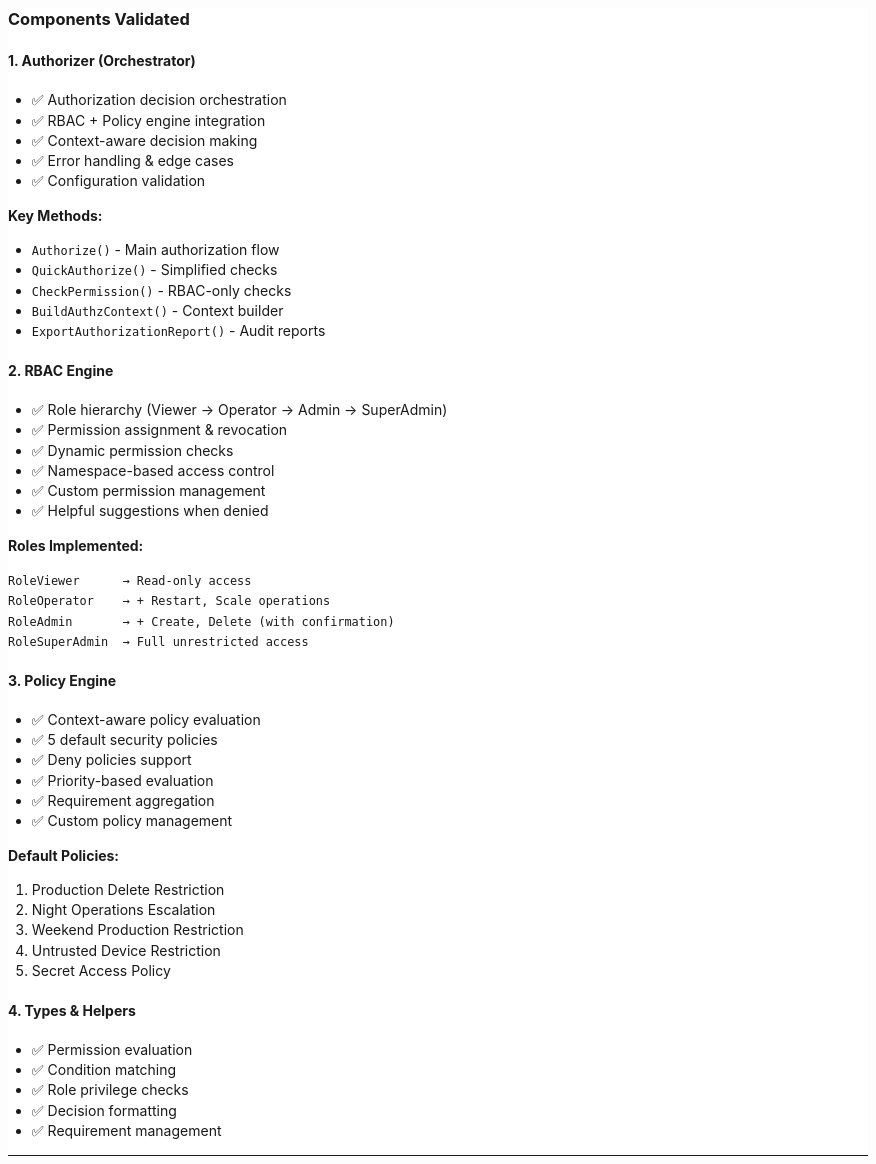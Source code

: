 ### Components Validated

#### 1. **Authorizer** (Orchestrator)
- ✅ Authorization decision orchestration
- ✅ RBAC + Policy engine integration
- ✅ Context-aware decision making
- ✅ Error handling & edge cases
- ✅ Configuration validation

**Key Methods:**
- `Authorize()` - Main authorization flow
- `QuickAuthorize()` - Simplified checks
- `CheckPermission()` - RBAC-only checks
- `BuildAuthzContext()` - Context builder
- `ExportAuthorizationReport()` - Audit reports

#### 2. **RBAC Engine**
- ✅ Role hierarchy (Viewer → Operator → Admin → SuperAdmin)
- ✅ Permission assignment & revocation
- ✅ Dynamic permission checks
- ✅ Namespace-based access control
- ✅ Custom permission management
- ✅ Helpful suggestions when denied

**Roles Implemented:**
```
RoleViewer      → Read-only access
RoleOperator    → + Restart, Scale operations
RoleAdmin       → + Create, Delete (with confirmation)
RoleSuperAdmin  → Full unrestricted access
```

#### 3. **Policy Engine**
- ✅ Context-aware policy evaluation
- ✅ 5 default security policies
- ✅ Deny policies support
- ✅ Priority-based evaluation
- ✅ Requirement aggregation
- ✅ Custom policy management

**Default Policies:**
1. Production Delete Restriction
2. Night Operations Escalation
3. Weekend Production Restriction
4. Untrusted Device Restriction
5. Secret Access Policy

#### 4. **Types & Helpers**
- ✅ Permission evaluation
- ✅ Condition matching
- ✅ Role privilege checks
- ✅ Decision formatting
- ✅ Requirement management

---